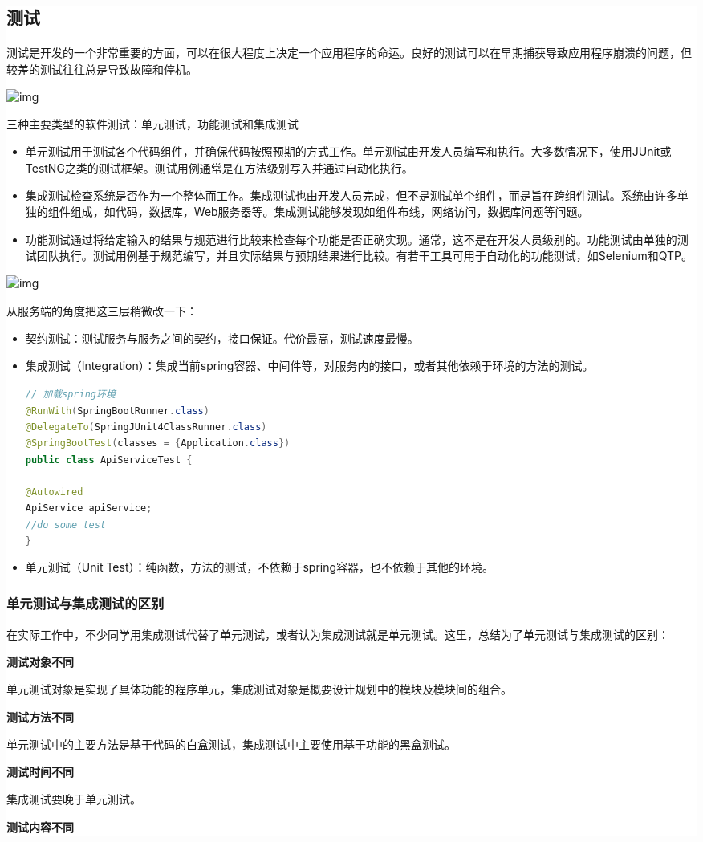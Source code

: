 ## 测试

测试是开发的一个非常重要的方面，可以在很大程度上决定一个应用程序的命运。良好的测试可以在早期捕获导致应用程序崩溃的问题，但较差的测试往往总是导致故障和停机。

![img](https://imgconvert.csdnimg.cn/aHR0cHM6Ly9tbWJpei5xcGljLmNuL21tYml6X2dpZi9mQ3BkMWNmOGlhY2FMcVVseWZTQ1JWTHdKQ2dhNUNCc1drR2FmVGlhd1k4TThqejFCRW9TeTEzaWJ1OUVVcktCV2ljRWdkYVZZaWI1dUpiQWE2aWIzcklmSEtnUS82NDA?x-oss-process=image/format,png)

三种主要类型的软件测试：单元测试，功能测试和集成测试

- 单元测试用于测试各个代码组件，并确保代码按照预期的方式工作。单元测试由开发人员编写和执行。大多数情况下，使用JUnit或TestNG之类的测试框架。测试用例通常是在方法级别写入并通过自动化执行。

- 集成测试检查系统是否作为一个整体而工作。集成测试也由开发人员完成，但不是测试单个组件，而是旨在跨组件测试。系统由许多单独的组件组成，如代码，数据库，Web服务器等。集成测试能够发现如组件布线，网络访问，数据库问题等问题。

- 功能测试通过将给定输入的结果与规范进行比较来检查每个功能是否正确实现。通常，这不是在开发人员级别的。功能测试由单独的测试团队执行。测试用例基于规范编写，并且实际结果与预期结果进行比较。有若干工具可用于自动化的功能测试，如Selenium和QTP。

![img](https://bbs-img.huaweicloud.com/blogs/img/1614221444691083141.png)

从服务端的角度把这三层稍微改一下：

- 契约测试：测试服务与服务之间的契约，接口保证。代价最高，测试速度最慢。

- 集成测试（Integration）：集成当前spring容器、中间件等，对服务内的接口，或者其他依赖于环境的方法的测试。

  ```java
  // 加载spring环境
  @RunWith(SpringBootRunner.class)
  @DelegateTo(SpringJUnit4ClassRunner.class)
  @SpringBootTest(classes = {Application.class})
  public class ApiServiceTest {
  
  @Autowired
  ApiService apiService;
  //do some test
  }
  ```

- 单元测试（Unit Test）：纯函数，方法的测试，不依赖于spring容器，也不依赖于其他的环境。



### 单元测试与集成测试的区别

在实际工作中，不少同学用集成测试代替了单元测试，或者认为集成测试就是单元测试。这里，总结为了单元测试与集成测试的区别：

**测试对象不同**

单元测试对象是实现了具体功能的程序单元，集成测试对象是概要设计规划中的模块及模块间的组合。

**测试方法不同**

单元测试中的主要方法是基于代码的白盒测试，集成测试中主要使用基于功能的黑盒测试。

**测试时间不同**

集成测试要晚于单元测试。

**测试内容不同**
